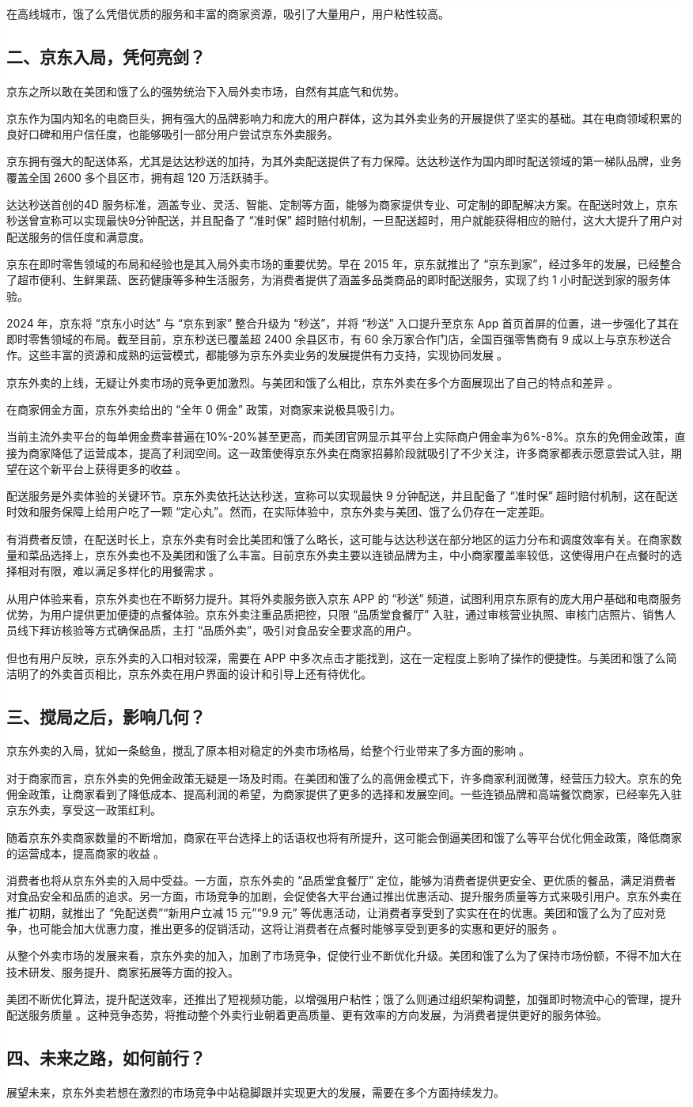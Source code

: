 在高线城市，饿了么凭借优质的服务和丰富的商家资源，吸引了大量用户，用户粘性较高。

## 二、京东入局，凭何亮剑？

京东之所以敢在美团和饿了么的强势统治下入局外卖市场，自然有其底气和优势。

京东作为国内知名的电商巨头，拥有强大的品牌影响力和庞大的用户群体，这为其外卖业务的开展提供了坚实的基础。其在电商领域积累的良好口碑和用户信任度，也能够吸引一部分用户尝试京东外卖服务。

京东拥有强大的配送体系，尤其是达达秒送的加持，为其外卖配送提供了有力保障。达达秒送作为国内即时配送领域的第一梯队品牌，业务覆盖全国 2600 多个县区市，拥有超 120 万活跃骑手。

达达秒送首创的4D 服务标准，涵盖专业、灵活、智能、定制等方面，能够为商家提供专业、可定制的即配解决方案。在配送时效上，京东秒送曾宣称可以实现最快9分钟配送，并且配备了 “准时保” 超时赔付机制，一旦配送超时，用户就能获得相应的赔付，这大大提升了用户对配送服务的信任度和满意度。

京东在即时零售领域的布局和经验也是其入局外卖市场的重要优势。早在 2015 年，京东就推出了 “京东到家”，经过多年的发展，已经整合了超市便利、生鲜果蔬、医药健康等多种生活服务，为消费者提供了涵盖多品类商品的即时配送服务，实现了约 1 小时配送到家的服务体验。

2024 年，京东将 “京东小时达” 与 “京东到家” 整合升级为 “秒送”，并将 “秒送” 入口提升至京东 App 首页首屏的位置，进一步强化了其在即时零售领域的布局。截至目前，京东秒送已覆盖超 2400 余县区市，有 60 余万家合作门店，全国百强零售商有 9 成以上与京东秒送合作。这些丰富的资源和成熟的运营模式，都能够为京东外卖业务的发展提供有力支持，实现协同发展 。

京东外卖的上线，无疑让外卖市场的竞争更加激烈。与美团和饿了么相比，京东外卖在多个方面展现出了自己的特点和差异 。

在商家佣金方面，京东外卖给出的 “全年 0 佣金” 政策，对商家来说极具吸引力。

当前主流外卖平台的每单佣金费率普遍在10%-20%甚至更高，而美团官网显示其平台上实际商户佣金率为6%-8%。京东的免佣金政策，直接为商家降低了运营成本，提高了利润空间。这一政策使得京东外卖在商家招募阶段就吸引了不少关注，许多商家都表示愿意尝试入驻，期望在这个新平台上获得更多的收益 。

配送服务是外卖体验的关键环节。京东外卖依托达达秒送，宣称可以实现最快 9 分钟配送，并且配备了 “准时保” 超时赔付机制，这在配送时效和服务保障上给用户吃了一颗 “定心丸”。然而，在实际体验中，京东外卖与美团、饿了么仍存在一定差距。

有消费者反馈，在配送时长上，京东外卖有时会比美团和饿了么略长，这可能与达达秒送在部分地区的运力分布和调度效率有关。在商家数量和菜品选择上，京东外卖也不及美团和饿了么丰富。目前京东外卖主要以连锁品牌为主，中小商家覆盖率较低，这使得用户在点餐时的选择相对有限，难以满足多样化的用餐需求 。

从用户体验来看，京东外卖也在不断努力提升。其将外卖服务嵌入京东 APP 的 “秒送” 频道，试图利用京东原有的庞大用户基础和电商服务优势，为用户提供更加便捷的点餐体验。京东外卖注重品质把控，只限 “品质堂食餐厅” 入驻，通过审核营业执照、审核门店照片、销售人员线下拜访核验等方式确保品质，主打 “品质外卖”，吸引对食品安全要求高的用户。

但也有用户反映，京东外卖的入口相对较深，需要在 APP 中多次点击才能找到，这在一定程度上影响了操作的便捷性。与美团和饿了么简洁明了的外卖首页相比，京东外卖在用户界面的设计和引导上还有待优化。

## 三、搅局之后，影响几何？

京东外卖的入局，犹如一条鲶鱼，搅乱了原本相对稳定的外卖市场格局，给整个行业带来了多方面的影响 。

对于商家而言，京东外卖的免佣金政策无疑是一场及时雨。在美团和饿了么的高佣金模式下，许多商家利润微薄，经营压力较大。京东的免佣金政策，让商家看到了降低成本、提高利润的希望，为商家提供了更多的选择和发展空间。一些连锁品牌和高端餐饮商家，已经率先入驻京东外卖，享受这一政策红利。

随着京东外卖商家数量的不断增加，商家在平台选择上的话语权也将有所提升，这可能会倒逼美团和饿了么等平台优化佣金政策，降低商家的运营成本，提高商家的收益 。

消费者也将从京东外卖的入局中受益。一方面，京东外卖的 “品质堂食餐厅” 定位，能够为消费者提供更安全、更优质的餐品，满足消费者对食品安全和品质的追求。另一方面，市场竞争的加剧，会促使各大平台通过推出优惠活动、提升服务质量等方式来吸引用户。京东外卖在推广初期，就推出了 “免配送费”“新用户立减 15 元”“9.9 元” 等优惠活动，让消费者享受到了实实在在的优惠。美团和饿了么为了应对竞争，也可能会加大优惠力度，推出更多的促销活动，这将让消费者在点餐时能够享受到更多的实惠和更好的服务 。

从整个外卖市场的发展来看，京东外卖的加入，加剧了市场竞争，促使行业不断优化升级。美团和饿了么为了保持市场份额，不得不加大在技术研发、服务提升、商家拓展等方面的投入。

美团不断优化算法，提升配送效率，还推出了短视频功能，以增强用户粘性；饿了么则通过组织架构调整，加强即时物流中心的管理，提升配送服务质量 。这种竞争态势，将推动整个外卖行业朝着更高质量、更有效率的方向发展，为消费者提供更好的服务体验。

## 四、未来之路，如何前行？

展望未来，京东外卖若想在激烈的市场竞争中站稳脚跟并实现更大的发展，需要在多个方面持续发力。
